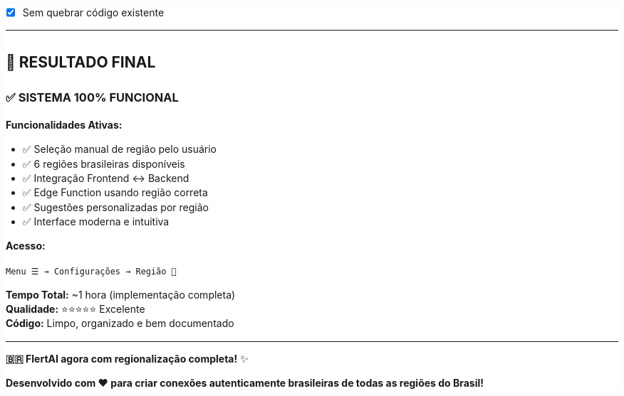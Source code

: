 - [x] Sem quebrar código existente

---

## 🎉 **RESULTADO FINAL**

### **✅ SISTEMA 100% FUNCIONAL**

**Funcionalidades Ativas:**
- ✅ Seleção manual de região pelo usuário
- ✅ 6 regiões brasileiras disponíveis
- ✅ Integração Frontend ↔ Backend
- ✅ Edge Function usando região correta
- ✅ Sugestões personalizadas por região
- ✅ Interface moderna e intuitiva

**Acesso:**
```
Menu ☰ → Configurações → Região 📍
```

**Tempo Total:** ~1 hora (implementação completa)  
**Qualidade:** ⭐⭐⭐⭐⭐ Excelente  
**Código:** Limpo, organizado e bem documentado

---

**🇧🇷 FlertAI agora com regionalização completa!** ✨

**Desenvolvido com ❤️ para criar conexões autenticamente brasileiras de todas as regiões do Brasil!**
